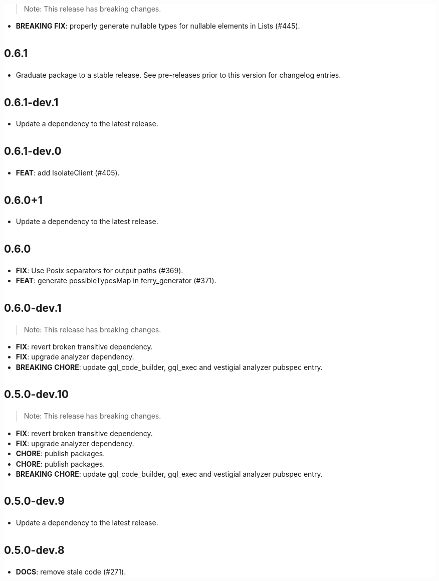 > Note: This release has breaking changes.

- **BREAKING** **FIX**: properly generate nullable types for nullable elements in Lists (#445).

## 0.6.1

- Graduate package to a stable release. See pre-releases prior to this version for changelog
  entries.

## 0.6.1-dev.1

- Update a dependency to the latest release.

## 0.6.1-dev.0

- **FEAT**: add IsolateClient (#405).

## 0.6.0+1

- Update a dependency to the latest release.

## 0.6.0

- **FIX**: Use Posix separators for output paths (#369).
- **FEAT**: generate possibleTypesMap in ferry_generator (#371).

## 0.6.0-dev.1

> Note: This release has breaking changes.

- **FIX**: revert broken transitive dependency.
- **FIX**: upgrade analyzer dependency.
- **BREAKING** **CHORE**: update gql_code_builder, gql_exec and vestigial analyzer pubspec entry.

## 0.5.0-dev.10

> Note: This release has breaking changes.

- **FIX**: revert broken transitive dependency.
- **FIX**: upgrade analyzer dependency.
- **CHORE**: publish packages.
- **CHORE**: publish packages.
- **BREAKING** **CHORE**: update gql_code_builder, gql_exec and vestigial analyzer pubspec entry.

## 0.5.0-dev.9

- Update a dependency to the latest release.

## 0.5.0-dev.8

- **DOCS**: remove stale code (#271).
